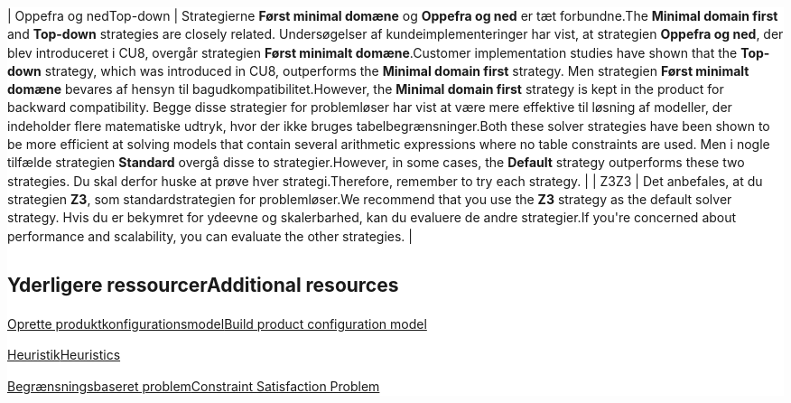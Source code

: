 | <span data-ttu-id="cefba-140">Oppefra og ned</span><span class="sxs-lookup"><span data-stu-id="cefba-140">Top-down</span></span>             | <span data-ttu-id="cefba-141">Strategierne **Først minimal domæne** og **Oppefra og ned** er tæt forbundne.</span><span class="sxs-lookup"><span data-stu-id="cefba-141">The **Minimal domain first** and **Top-down** strategies are closely related.</span></span> <span data-ttu-id="cefba-142">Undersøgelser af kundeimplementeringer har vist, at strategien **Oppefra og ned**, der blev introduceret i CU8, overgår strategien **Først minimalt domæne**.</span><span class="sxs-lookup"><span data-stu-id="cefba-142">Customer implementation studies have shown that the **Top-down** strategy, which was introduced in CU8, outperforms the **Minimal domain first** strategy.</span></span> <span data-ttu-id="cefba-143">Men strategien **Først minimalt domæne** bevares af hensyn til bagudkompatibilitet.</span><span class="sxs-lookup"><span data-stu-id="cefba-143">However, the **Minimal domain first** strategy is kept in the product for backward compatibility.</span></span> <span data-ttu-id="cefba-144">Begge disse strategier for problemløser har vist at være mere effektive til løsning af modeller, der indeholder flere matematiske udtryk, hvor der ikke bruges tabelbegrænsninger.</span><span class="sxs-lookup"><span data-stu-id="cefba-144">Both these solver strategies have been shown to be more efficient at solving models that contain several arithmetic expressions where no table constraints are used.</span></span> <span data-ttu-id="cefba-145">Men i nogle tilfælde strategien **Standard** overgå disse to strategier.</span><span class="sxs-lookup"><span data-stu-id="cefba-145">However, in some cases, the **Default** strategy outperforms these two strategies.</span></span> <span data-ttu-id="cefba-146">Du skal derfor huske at prøve hver strategi.</span><span class="sxs-lookup"><span data-stu-id="cefba-146">Therefore, remember to try each strategy.</span></span> |
| <span data-ttu-id="cefba-147">Z3</span><span class="sxs-lookup"><span data-stu-id="cefba-147">Z3</span></span>                   | <span data-ttu-id="cefba-148">Det anbefales, at du strategien **Z3**, som standardstrategien for problemløser.</span><span class="sxs-lookup"><span data-stu-id="cefba-148">We recommend that you use the **Z3** strategy as the default solver strategy.</span></span> <span data-ttu-id="cefba-149">Hvis du er bekymret for ydeevne og skalerbarhed, kan du evaluere de andre strategier.</span><span class="sxs-lookup"><span data-stu-id="cefba-149">If you're concerned about performance and scalability, you can evaluate the other strategies.</span></span> |

## <a name="additional-resources"></a><span data-ttu-id="cefba-150">Yderligere ressourcer</span><span class="sxs-lookup"><span data-stu-id="cefba-150">Additional resources</span></span>

[<span data-ttu-id="cefba-151">Oprette produktkonfigurationsmodel</span><span class="sxs-lookup"><span data-stu-id="cefba-151">Build product configuration model</span></span>](build-product-configuration-model.md)

[<span data-ttu-id="cefba-152">Heuristik</span><span class="sxs-lookup"><span data-stu-id="cefba-152">Heuristics</span></span>](https://techterms.com/definition/heuristic)

[<span data-ttu-id="cefba-153">Begrænsningsbaseret problem</span><span class="sxs-lookup"><span data-stu-id="cefba-153">Constraint Satisfaction Problem</span></span>](http://aima.cs.berkeley.edu/2nd-ed/newchap05.pdf)


